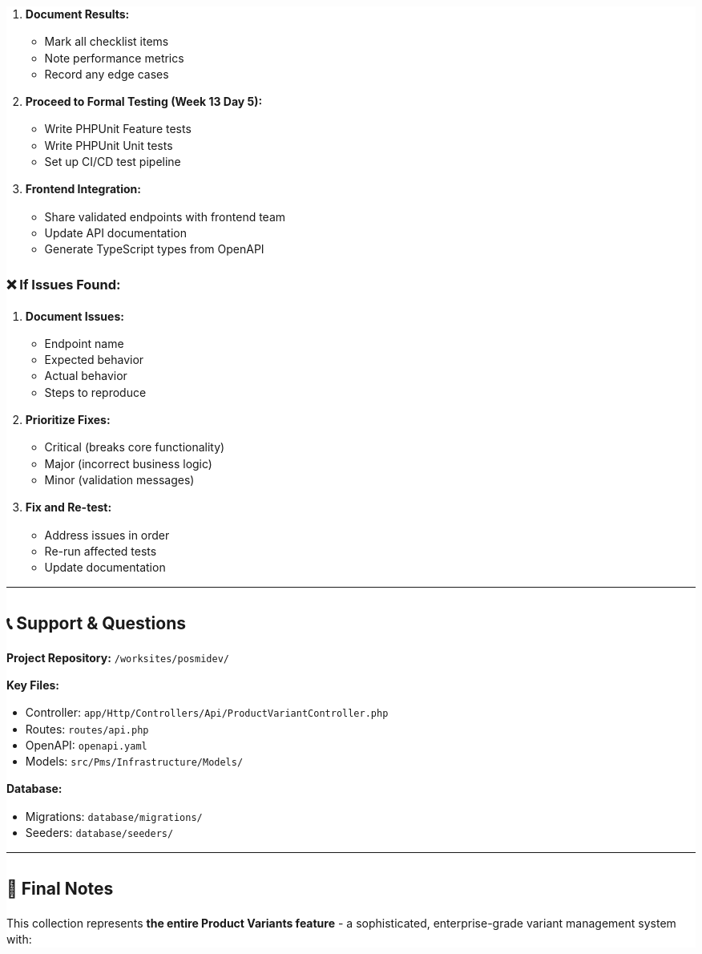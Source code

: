 1. **Document Results:**
   - Mark all checklist items
   - Note performance metrics
   - Record any edge cases

2. **Proceed to Formal Testing (Week 13 Day 5):**
   - Write PHPUnit Feature tests
   - Write PHPUnit Unit tests
   - Set up CI/CD test pipeline

3. **Frontend Integration:**
   - Share validated endpoints with frontend team
   - Update API documentation
   - Generate TypeScript types from OpenAPI

### ❌ If Issues Found:

1. **Document Issues:**
   - Endpoint name
   - Expected behavior
   - Actual behavior
   - Steps to reproduce

2. **Prioritize Fixes:**
   - Critical (breaks core functionality)
   - Major (incorrect business logic)
   - Minor (validation messages)

3. **Fix and Re-test:**
   - Address issues in order
   - Re-run affected tests
   - Update documentation

---

## 📞 Support & Questions

**Project Repository:** `/worksites/posmidev/`

**Key Files:**
- Controller: `app/Http/Controllers/Api/ProductVariantController.php`
- Routes: `routes/api.php`
- OpenAPI: `openapi.yaml`
- Models: `src/Pms/Infrastructure/Models/`

**Database:**
- Migrations: `database/migrations/`
- Seeders: `database/seeders/`

---

## 🎉 Final Notes

This collection represents **the entire Product Variants feature** - a sophisticated, enterprise-grade variant management system with:
